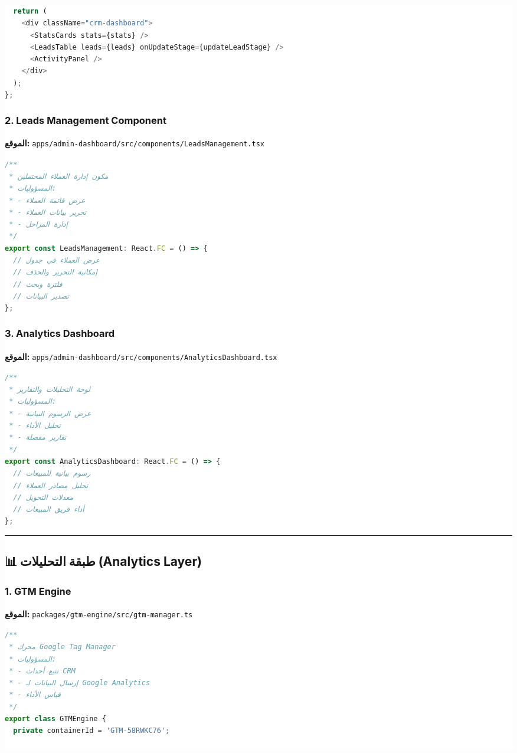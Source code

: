 ```typescript
  return (
    <div className="crm-dashboard">
      <StatsCards stats={stats} />
      <LeadsTable leads={leads} onUpdateStage={updateLeadStage} />
      <ActivityPanel />
    </div>
  );
};
```

### **2. Leads Management Component**
**الموقع:** `apps/admin-dashboard/src/components/LeadsManagement.tsx`
```typescript
/**
 * مكون إدارة العملاء المحتملين
 * المسؤوليات:
 * - عرض قائمة العملاء
 * - تحرير بيانات العملاء
 * - إدارة المراحل
 */
export const LeadsManagement: React.FC = () => {
  // عرض العملاء في جدول
  // إمكانية التحرير والحذف
  // فلترة وبحث
  // تصدير البيانات
};
```

### **3. Analytics Dashboard**
**الموقع:** `apps/admin-dashboard/src/components/AnalyticsDashboard.tsx`
```typescript
/**
 * لوحة التحليلات والتقارير
 * المسؤوليات:
 * - عرض الرسوم البيانية
 * - تحليل الأداء
 * - تقارير مفصلة
 */
export const AnalyticsDashboard: React.FC = () => {
  // رسوم بيانية للمبيعات
  // تحليل مصادر العملاء
  // معدلات التحويل
  // أداء فريق المبيعات
};
```

---

## 📊 طبقة التحليلات (Analytics Layer)

### **1. GTM Engine**
**الموقع:** `packages/gtm-engine/src/gtm-manager.ts`
```typescript
/**
 * محرك Google Tag Manager
 * المسؤوليات:
 * - تتبع أحداث CRM
 * - إرسال البيانات لـ Google Analytics
 * - قياس الأداء
 */
export class GTMEngine {
  private containerId = 'GTM-58RWKC76';
  
```